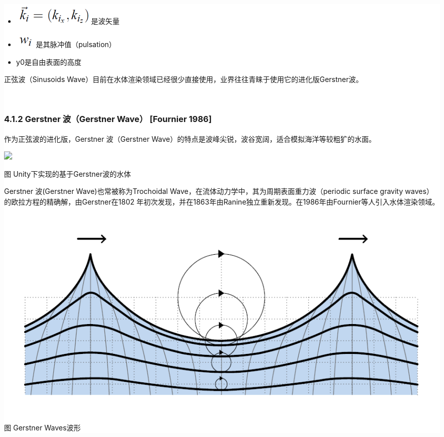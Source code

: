-  ![](media/a3a9ad5afe1cb5c5b0d85da93ff6160f.png)是波矢量

- ![](media/74215aad7e2b742784c294f66e1bffca.png) 是其脉冲值（pulsation）

-   y0是自由表面的高度

正弦波（Sinusoids Wave）目前在水体渲染领域已经很少直接使用，业界往往青睐于使用它的进化版Gerstner波。

<br>

### 4.1.2 Gerstner 波（Gerstner Wave） [Fournier 1986]

作为正弦波的进化版，Gerstner 波（Gerstner Wave）的特点是波峰尖锐，波谷宽阔，适合模拟海洋等较粗犷的水面。

![](media/daf43226edfa0f2ac2674cd5ddb6d07b.gif)

图 Unity下实现的基于Gerstner波的水体

Gerstner 波(Gerstner Wave)也常被称为Trochoidal Wave，在流体动力学中，其为周期表面重力波（periodic surface gravity waves）的欧拉方程的精确解，由Gerstner在1802 年初次发现，并在1863年由Ranine独立重新发现。在1986年由Fournier等人引入水体渲染领域。

![](media/dd43a67fd4ab46b150452ed7e864b5de.png)

图 Gerstner Waves波形
